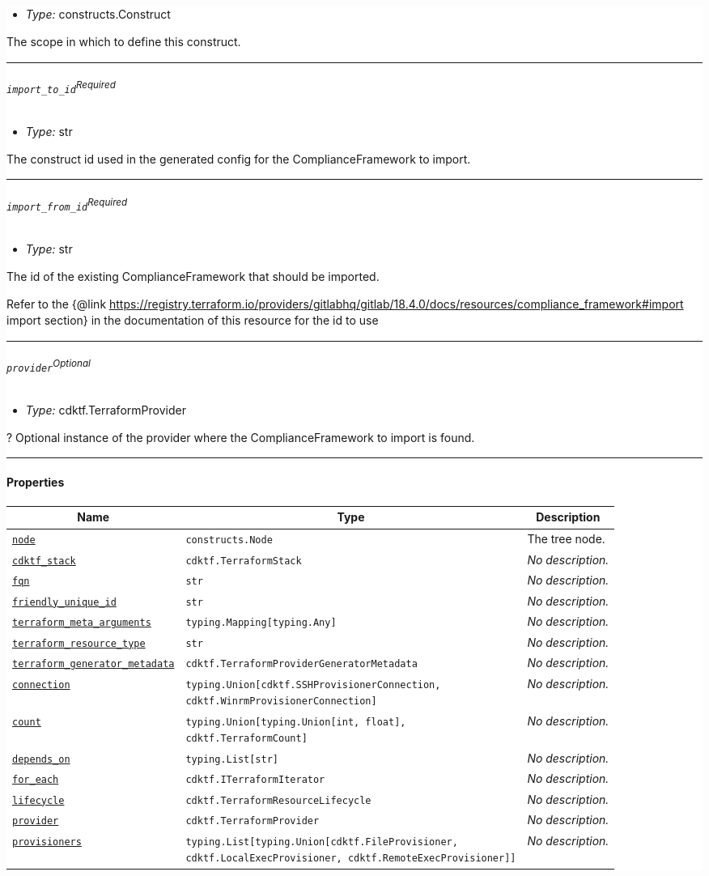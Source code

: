 - *Type:* constructs.Construct

The scope in which to define this construct.

---

###### `import_to_id`<sup>Required</sup> <a name="import_to_id" id="@cdktf/provider-gitlab.complianceFramework.ComplianceFramework.generateConfigForImport.parameter.importToId"></a>

- *Type:* str

The construct id used in the generated config for the ComplianceFramework to import.

---

###### `import_from_id`<sup>Required</sup> <a name="import_from_id" id="@cdktf/provider-gitlab.complianceFramework.ComplianceFramework.generateConfigForImport.parameter.importFromId"></a>

- *Type:* str

The id of the existing ComplianceFramework that should be imported.

Refer to the {@link https://registry.terraform.io/providers/gitlabhq/gitlab/18.4.0/docs/resources/compliance_framework#import import section} in the documentation of this resource for the id to use

---

###### `provider`<sup>Optional</sup> <a name="provider" id="@cdktf/provider-gitlab.complianceFramework.ComplianceFramework.generateConfigForImport.parameter.provider"></a>

- *Type:* cdktf.TerraformProvider

? Optional instance of the provider where the ComplianceFramework to import is found.

---

#### Properties <a name="Properties" id="Properties"></a>

| **Name** | **Type** | **Description** |
| --- | --- | --- |
| <code><a href="#@cdktf/provider-gitlab.complianceFramework.ComplianceFramework.property.node">node</a></code> | <code>constructs.Node</code> | The tree node. |
| <code><a href="#@cdktf/provider-gitlab.complianceFramework.ComplianceFramework.property.cdktfStack">cdktf_stack</a></code> | <code>cdktf.TerraformStack</code> | *No description.* |
| <code><a href="#@cdktf/provider-gitlab.complianceFramework.ComplianceFramework.property.fqn">fqn</a></code> | <code>str</code> | *No description.* |
| <code><a href="#@cdktf/provider-gitlab.complianceFramework.ComplianceFramework.property.friendlyUniqueId">friendly_unique_id</a></code> | <code>str</code> | *No description.* |
| <code><a href="#@cdktf/provider-gitlab.complianceFramework.ComplianceFramework.property.terraformMetaArguments">terraform_meta_arguments</a></code> | <code>typing.Mapping[typing.Any]</code> | *No description.* |
| <code><a href="#@cdktf/provider-gitlab.complianceFramework.ComplianceFramework.property.terraformResourceType">terraform_resource_type</a></code> | <code>str</code> | *No description.* |
| <code><a href="#@cdktf/provider-gitlab.complianceFramework.ComplianceFramework.property.terraformGeneratorMetadata">terraform_generator_metadata</a></code> | <code>cdktf.TerraformProviderGeneratorMetadata</code> | *No description.* |
| <code><a href="#@cdktf/provider-gitlab.complianceFramework.ComplianceFramework.property.connection">connection</a></code> | <code>typing.Union[cdktf.SSHProvisionerConnection, cdktf.WinrmProvisionerConnection]</code> | *No description.* |
| <code><a href="#@cdktf/provider-gitlab.complianceFramework.ComplianceFramework.property.count">count</a></code> | <code>typing.Union[typing.Union[int, float], cdktf.TerraformCount]</code> | *No description.* |
| <code><a href="#@cdktf/provider-gitlab.complianceFramework.ComplianceFramework.property.dependsOn">depends_on</a></code> | <code>typing.List[str]</code> | *No description.* |
| <code><a href="#@cdktf/provider-gitlab.complianceFramework.ComplianceFramework.property.forEach">for_each</a></code> | <code>cdktf.ITerraformIterator</code> | *No description.* |
| <code><a href="#@cdktf/provider-gitlab.complianceFramework.ComplianceFramework.property.lifecycle">lifecycle</a></code> | <code>cdktf.TerraformResourceLifecycle</code> | *No description.* |
| <code><a href="#@cdktf/provider-gitlab.complianceFramework.ComplianceFramework.property.provider">provider</a></code> | <code>cdktf.TerraformProvider</code> | *No description.* |
| <code><a href="#@cdktf/provider-gitlab.complianceFramework.ComplianceFramework.property.provisioners">provisioners</a></code> | <code>typing.List[typing.Union[cdktf.FileProvisioner, cdktf.LocalExecProvisioner, cdktf.RemoteExecProvisioner]]</code> | *No description.* |